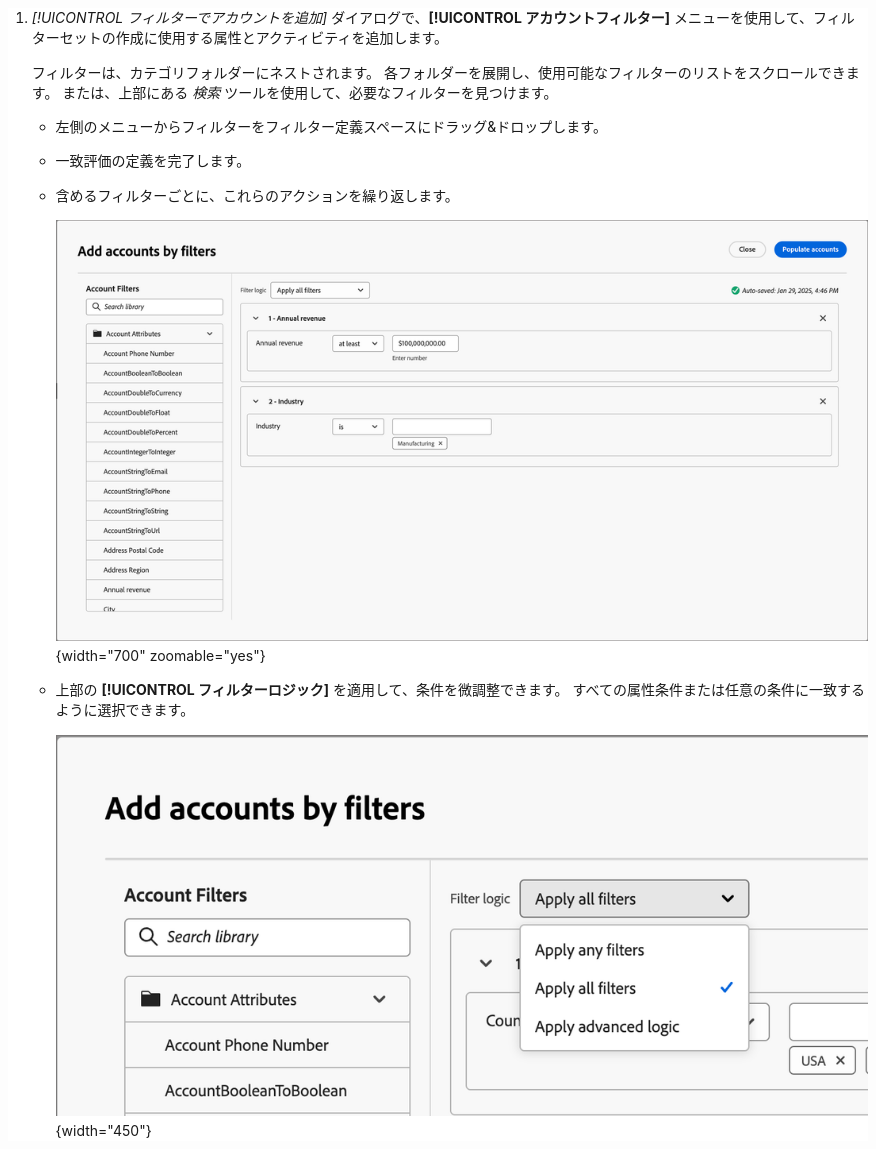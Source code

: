 1. _[!UICONTROL フィルターでアカウントを追加]_ ダイアログで、**[!UICONTROL アカウントフィルター]** メニューを使用して、フィルターセットの作成に使用する属性とアクティビティを追加します。

   フィルターは、カテゴリフォルダーにネストされます。 各フォルダーを展開し、使用可能なフィルターのリストをスクロールできます。 または、上部にある _検索_ ツールを使用して、必要なフィルターを見つけます。

   * 左側のメニューからフィルターをフィルター定義スペースにドラッグ&amp;ドロップします。
   * 一致評価の定義を完了します。
   * 含めるフィルターごとに、これらのアクションを繰り返します。

     ![ フィルターを追加してアカウントリストに入力 ](./assets/account-lists-static-add-accounts-by-filters.png){width="700" zoomable="yes"}

   * 上部の **[!UICONTROL フィルターロジック]** を適用して、条件を微調整できます。 すべての属性条件または任意の条件に一致するように選択できます。

     ![ アカウントリストのフィルターロジック ](./assets/account-lists-filter-logic.png){width="450"}
